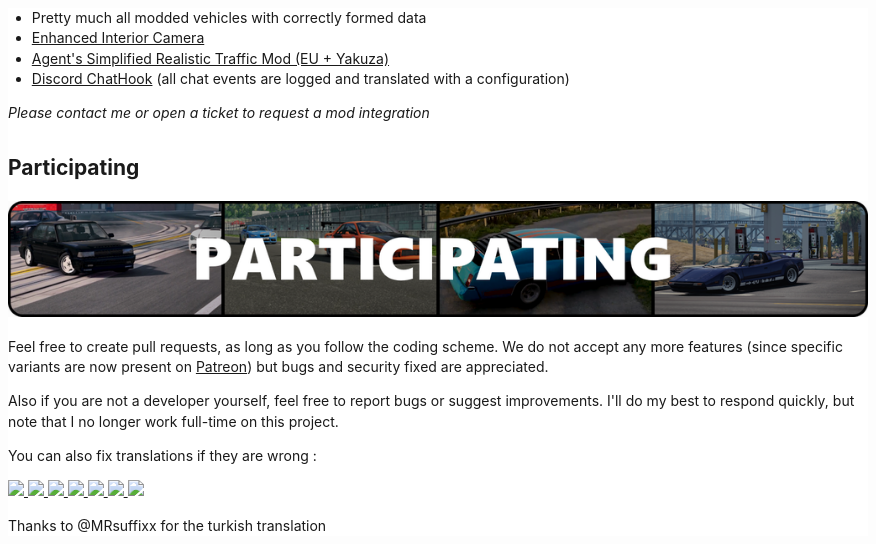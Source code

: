 - Pretty much all modded vehicles with correctly formed data
- [Enhanced Interior Camera](https://www.beamng.com/resources/enhanced-interior-camera.24952/)
- [Agent's Simplified Realistic Traffic Mod (EU + Yakuza)](https://www.beamng.com/threads/agents-simplified-realistic-traffic-mod-eu-yakuza.102034/)
- [Discord ChatHook](https://github.com/OfficialLambdax/BeamMP-ChatHook) (all chat events are logged and translated with a configuration)

_Please contact me or open a ticket to request a mod integration_

## Participating
<img src="/assets/banner-participating.png" style="width: 100%; height: auto;" alt="Participating" />

Feel free to create pull requests, as long as you follow the coding scheme. We do not accept any more features (since specific variants are now present on [Patreon](https://www.patreon.com/c/BeamJoy)) but bugs and security fixed are appreciated.

Also if you are not a developer yourself, feel free to report bugs or suggest improvements. I'll do my best to respond quickly, but note that I no longer work full-time on this project.

You can also fix translations if they are wrong :
<p>
  <a href="https://gitlocalize.com/repo/9945/es?utm_source=badge">
    <img src="https://gitlocalize.com/repo/9945/es/badge.svg" />
  </a>
  <a href="https://gitlocalize.com/repo/9945/de?utm_source=badge">
    <img src="https://gitlocalize.com/repo/9945/de/badge.svg" />
  </a>
  <a href="https://gitlocalize.com/repo/9945/fr?utm_source=badge">
    <img src="https://gitlocalize.com/repo/9945/fr/badge.svg" />
  </a>
  <a href="https://gitlocalize.com/repo/9945/it?utm_source=badge">
    <img src="https://gitlocalize.com/repo/9945/it/badge.svg" />
  </a>
  <a href="https://gitlocalize.com/repo/9945/pt?utm_source=badge">
    <img src="https://gitlocalize.com/repo/9945/pt/badge.svg" />
  </a>
  <a href="https://gitlocalize.com/repo/9945/ru?utm_source=badge">
    <img src="https://gitlocalize.com/repo/9945/ru/badge.svg" />
  </a>
  <a href="https://gitlocalize.com/repo/9945/tr?utm_source=badge">
    <img src="https://gitlocalize.com/repo/9945/tr/badge.svg" />
  </a>
</p>
Thanks to @MRsuffixx for the turkish translation

